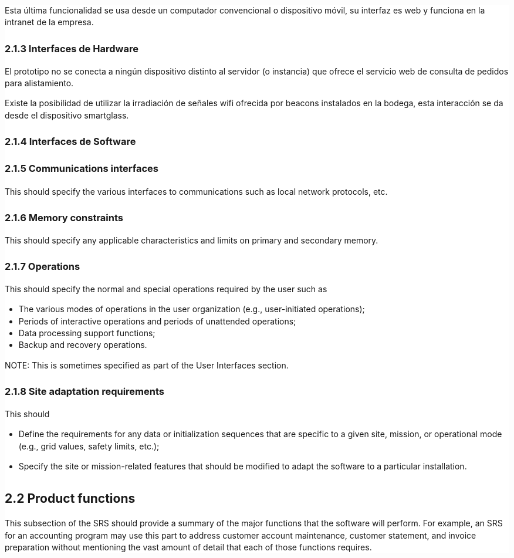 Esta última funcionalidad se usa desde un computador convencional o dispositivo móvil, su interfaz es web y funciona en la intranet de la empresa.

### 2.1.3 Interfaces de Hardware



El prototipo no se conecta a ningún dispositivo distinto al servidor (o instancia) que ofrece el servicio web de consulta de pedidos para alistamiento.

Existe la posibilidad de utilizar la irradiación de señales wifi ofrecida por beacons instalados en la bodega, esta interacción se da desde el dispositivo smartglass.


### 2.1.4 Interfaces de Software






### 2.1.5 Communications interfaces

This should specify the various interfaces to communications such as local network protocols, etc.

### 2.1.6 Memory constraints

This should specify any applicable characteristics and limits on primary and secondary memory.

### 2.1.7 Operations

This should specify the normal and special operations required by the user such as

- The various modes of operations in the user organization (e.g., user-initiated  operations);
- Periods of interactive operations and periods of unattended operations;
- Data processing support functions;
- Backup and recovery operations.

NOTE: This is sometimes specified as part of the User Interfaces section.

### 2.1.8 Site adaptation requirements

This should

- Define the requirements for any data or initialization sequences that are specific to a given site, mission, or operational mode (e.g., grid values, safety limits, etc.);

- Specify the site or mission-related features that should be modified to adapt the software to a particular installation.


## 2.2 Product functions

This subsection of the SRS should provide a summary of the major functions that the software will perform. For example, an SRS for an accounting program may use this part to address customer account maintenance, customer statement, and invoice preparation without mentioning the vast amount of detail that each of those functions requires.

